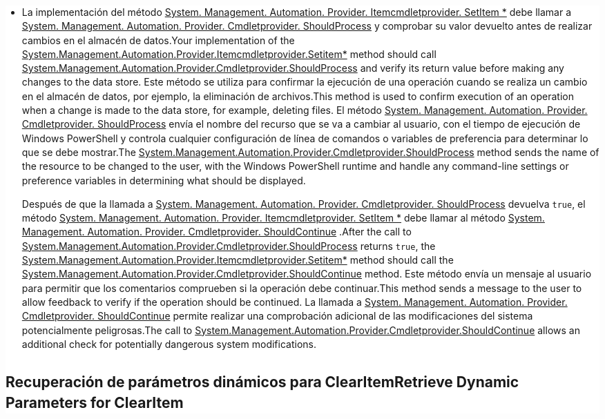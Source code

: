 - <span data-ttu-id="2cb2e-210">La implementación del método [System. Management. Automation. Provider. Itemcmdletprovider. SetItem \*](/dotnet/api/System.Management.Automation.Provider.ItemCmdletProvider.SetItem) debe llamar a [System. Management. Automation. Provider. Cmdletprovider. ShouldProcess](/dotnet/api/System.Management.Automation.Provider.CmdletProvider.ShouldProcess) y comprobar su valor devuelto antes de realizar cambios en el almacén de datos.</span><span class="sxs-lookup"><span data-stu-id="2cb2e-210">Your implementation of the [System.Management.Automation.Provider.Itemcmdletprovider.Setitem\*](/dotnet/api/System.Management.Automation.Provider.ItemCmdletProvider.SetItem) method should call [System.Management.Automation.Provider.Cmdletprovider.ShouldProcess](/dotnet/api/System.Management.Automation.Provider.CmdletProvider.ShouldProcess) and verify its return value before making any changes to the data store.</span></span> <span data-ttu-id="2cb2e-211">Este método se utiliza para confirmar la ejecución de una operación cuando se realiza un cambio en el almacén de datos, por ejemplo, la eliminación de archivos.</span><span class="sxs-lookup"><span data-stu-id="2cb2e-211">This method is used to confirm execution of an operation when a change is made to the data store, for example, deleting files.</span></span> <span data-ttu-id="2cb2e-212">El método [System. Management. Automation. Provider. Cmdletprovider. ShouldProcess](/dotnet/api/System.Management.Automation.Provider.CmdletProvider.ShouldProcess) envía el nombre del recurso que se va a cambiar al usuario, con el tiempo de ejecución de Windows PowerShell y controla cualquier configuración de línea de comandos o variables de preferencia para determinar lo que se debe mostrar.</span><span class="sxs-lookup"><span data-stu-id="2cb2e-212">The [System.Management.Automation.Provider.Cmdletprovider.ShouldProcess](/dotnet/api/System.Management.Automation.Provider.CmdletProvider.ShouldProcess) method sends the name of the resource to be changed to the user, with the Windows PowerShell runtime and handle any command-line settings or preference variables in determining what should be displayed.</span></span>

  <span data-ttu-id="2cb2e-213">Después de que la llamada a [System. Management. Automation. Provider. Cmdletprovider. ShouldProcess](/dotnet/api/System.Management.Automation.Provider.CmdletProvider.ShouldProcess) devuelva `true`, el método [System. Management. Automation. Provider. Itemcmdletprovider. SetItem \*](/dotnet/api/System.Management.Automation.Provider.ItemCmdletProvider.SetItem) debe llamar al método [System. Management. Automation. Provider. Cmdletprovider. ShouldContinue](/dotnet/api/System.Management.Automation.Provider.CmdletProvider.ShouldContinue) .</span><span class="sxs-lookup"><span data-stu-id="2cb2e-213">After the call to [System.Management.Automation.Provider.Cmdletprovider.ShouldProcess](/dotnet/api/System.Management.Automation.Provider.CmdletProvider.ShouldProcess) returns `true`, the [System.Management.Automation.Provider.Itemcmdletprovider.Setitem\*](/dotnet/api/System.Management.Automation.Provider.ItemCmdletProvider.SetItem) method should call the [System.Management.Automation.Provider.Cmdletprovider.ShouldContinue](/dotnet/api/System.Management.Automation.Provider.CmdletProvider.ShouldContinue) method.</span></span> <span data-ttu-id="2cb2e-214">Este método envía un mensaje al usuario para permitir que los comentarios comprueben si la operación debe continuar.</span><span class="sxs-lookup"><span data-stu-id="2cb2e-214">This method sends a message to the user to allow feedback to verify if the operation should be continued.</span></span> <span data-ttu-id="2cb2e-215">La llamada a [System. Management. Automation. Provider. Cmdletprovider. ShouldContinue](/dotnet/api/System.Management.Automation.Provider.CmdletProvider.ShouldContinue) permite realizar una comprobación adicional de las modificaciones del sistema potencialmente peligrosas.</span><span class="sxs-lookup"><span data-stu-id="2cb2e-215">The call to [System.Management.Automation.Provider.Cmdletprovider.ShouldContinue](/dotnet/api/System.Management.Automation.Provider.CmdletProvider.ShouldContinue) allows an additional check for potentially dangerous system modifications.</span></span>

## <a name="retrieve-dynamic-parameters-for-clearitem"></a><span data-ttu-id="2cb2e-216">Recuperación de parámetros dinámicos para ClearItem</span><span class="sxs-lookup"><span data-stu-id="2cb2e-216">Retrieve Dynamic Parameters for ClearItem</span></span>

